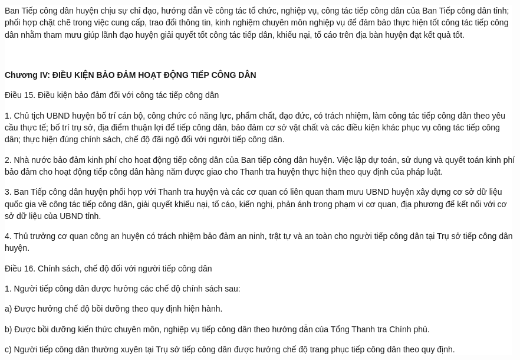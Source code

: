<p style="margin-right:-6.35pt"><span style="font-family:Arial">Ban Tiếp c&ocirc;ng d&acirc;n huyện chịu sự chỉ đạo, hướng dẫn về c&ocirc;ng t&aacute;c tổ chức, nghiệp vụ, c&ocirc;ng t&aacute;c tiếp c&ocirc;ng d&acirc;n của Ban Tiếp c&ocirc;ng d&acirc;n tỉnh; phối hợp chặt chẽ trong việc cung cấp, trao đổi th&ocirc;ng tin, kinh nghiệm chuy&ecirc;n m&ocirc;n nghiệp vụ để đảm bảo thực hiện tốt c&ocirc;ng t&aacute;c tiếp c&ocirc;ng d&acirc;n nhằm tham mưu gi&uacute;p l&atilde;nh đạo huyện giải quyết tốt c&ocirc;ng t&aacute;c tiếp d&acirc;n, khiếu nại, tố c&aacute;o tr&ecirc;n địa b&agrave;n huyện đạt kết quả tốt.</span></p>

<p style="margin-right:-6.35pt">&nbsp;</p>

<p style="margin-right:-6.35pt"><span style="font-family:Arial"><strong>Chương IV:&nbsp;</strong><strong>ĐIỀU KIỆN BẢO ĐẢM HOẠT ĐỘNG TIẾP C&Ocirc;NG D&Acirc;N</strong></span></p>

<p style="margin-right:-6.35pt"><span style="font-family:Arial">Điều 15. Điều kiện bảo đảm đối với c&ocirc;ng t&aacute;c tiếp c&ocirc;ng d&acirc;n</span></p>

<p style="margin-right:-6.35pt"><span style="font-family:Arial">1. Chủ tịch UBND huyện bố tr&iacute; c&aacute;n bộ, c&ocirc;ng chức c&oacute; năng lực, phẩm chất, đạo đức, c&oacute; tr&aacute;ch nhiệm, l&agrave;m c&ocirc;ng t&aacute;c tiếp c&ocirc;ng d&acirc;n theo y&ecirc;u cầu thực tế; bố tr&iacute; trụ sở, địa điểm thuận lợi để tiếp c&ocirc;ng d&acirc;n, bảo đảm cơ sở vật chất v&agrave; c&aacute;c điều kiện kh&aacute;c phục vụ c&ocirc;ng t&aacute;c tiếp c&ocirc;ng d&acirc;n; thực hiện đ&uacute;ng ch&iacute;nh s&aacute;ch, chế độ đ&atilde;i ngộ đối với người tiếp c&ocirc;ng d&acirc;n.</span></p>

<p style="margin-right:-6.35pt"><span style="font-family:Arial">2. Nh&agrave; nước bảo đảm kinh ph&iacute; cho hoạt động tiếp c&ocirc;ng d&acirc;n của Ban tiếp c&ocirc;ng d&acirc;n huyện. Việc lập dự to&aacute;n, sử dụng v&agrave; quyết to&aacute;n kinh ph&iacute; bảo đảm cho hoạt động tiếp c&ocirc;ng d&acirc;n h&agrave;ng năm được giao cho Thanh tra huyện thực hiện theo quy định của ph&aacute;p luật.</span></p>

<p style="margin-right:-6.35pt"><span style="font-family:Arial">3. Ban Tiếp c&ocirc;ng d&acirc;n huyện phối hợp với Thanh tra huyện v&agrave; c&aacute;c cơ quan c&oacute; li&ecirc;n quan tham mưu UBND huyện x&acirc;y dựng cơ sở dữ liệu quốc gia về c&ocirc;ng t&aacute;c tiếp c&ocirc;ng d&acirc;n, giải quyết khiếu nại, tố c&aacute;o, kiến nghị, phản &aacute;nh trong phạm vi cơ quan, địa phương để kết nối với cơ sở dữ liệu của UBND tỉnh.</span></p>

<p style="margin-right:-6.35pt"><span style="font-family:Arial">4. Thủ trưởng cơ quan c&ocirc;ng an huyện c&oacute; tr&aacute;ch nhiệm bảo đảm an ninh, trật tự v&agrave; an to&agrave;n cho người tiếp c&ocirc;ng d&acirc;n tại Trụ sở tiếp c&ocirc;ng d&acirc;n huyện.</span></p>

<p style="margin-right:-6.35pt"><span style="font-family:Arial">Điều 16. Ch&iacute;nh s&aacute;ch, chế độ đối với người tiếp c&ocirc;ng d&acirc;n</span></p>

<p style="margin-right:-6.35pt"><span style="font-family:Arial">1. Người tiếp c&ocirc;ng d&acirc;n được hưởng c&aacute;c chế độ ch&iacute;nh s&aacute;ch sau:</span></p>

<p style="margin-right:-6.35pt"><span style="font-family:Arial">a) Được hưởng chế độ bồi dưỡng theo quy định hiện h&agrave;nh.</span></p>

<p style="margin-right:-6.35pt"><span style="font-family:Arial">b) Được bồi dưỡng kiến thức chuy&ecirc;n m&ocirc;n, nghiệp vụ tiếp c&ocirc;ng d&acirc;n theo hướng dẫn của Tổng Thanh tra Ch&iacute;nh phủ.</span></p>

<p style="margin-right:-6.35pt"><span style="font-family:Arial">c) Người tiếp c&ocirc;ng d&acirc;n thường xuy&ecirc;n tại Trụ sở tiếp c&ocirc;ng d&acirc;n được hưởng chế độ trang phục tiếp c&ocirc;ng d&acirc;n theo quy định.</span></p>
